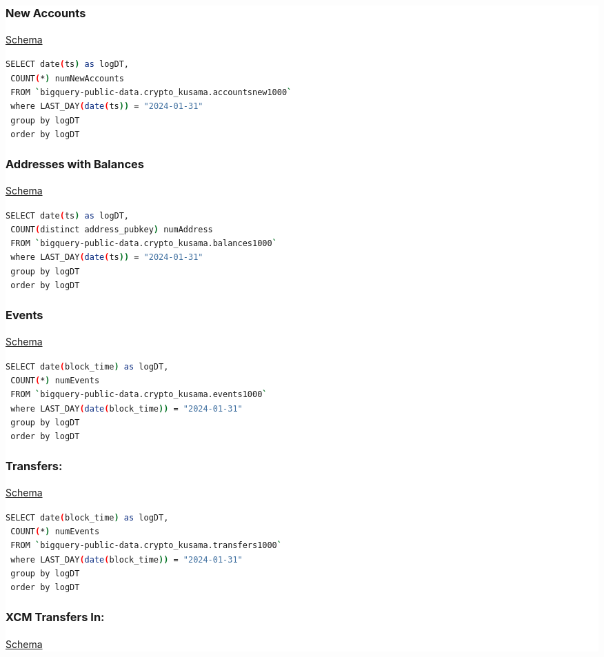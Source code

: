 ### New Accounts 

[Schema](https://github.com/colorfulnotion/substrate-etl/blob/main/schema/accountsnew.json)

```bash
SELECT date(ts) as logDT, 
 COUNT(*) numNewAccounts 
 FROM `bigquery-public-data.crypto_kusama.accountsnew1000` 
 where LAST_DAY(date(ts)) = "2024-01-31" 
 group by logDT
 order by logDT
```

### Addresses with Balances 

[Schema](https://github.com/colorfulnotion/substrate-etl/blob/main/schema/balances.json)

```bash
SELECT date(ts) as logDT,
 COUNT(distinct address_pubkey) numAddress 
 FROM `bigquery-public-data.crypto_kusama.balances1000` 
 where LAST_DAY(date(ts)) = "2024-01-31" 
 group by logDT 
 order by logDT
```

### Events 

[Schema](https://github.com/colorfulnotion/substrate-etl/blob/main/schema/events.json)

```bash
SELECT date(block_time) as logDT, 
 COUNT(*) numEvents 
 FROM `bigquery-public-data.crypto_kusama.events1000` 
 where LAST_DAY(date(block_time)) = "2024-01-31" 
 group by logDT 
 order by logDT
```

### Transfers:

[Schema](https://github.com/colorfulnotion/substrate-etl/blob/main/schema/transfers.json)

```bash
SELECT date(block_time) as logDT, 
 COUNT(*) numEvents 
 FROM `bigquery-public-data.crypto_kusama.transfers1000` 
 where LAST_DAY(date(block_time)) = "2024-01-31" 
 group by logDT 
 order by logDT
```

### XCM Transfers In: 

[Schema](https://github.com/colorfulnotion/substrate-etl/blob/main/schema/xcmtransfers.json)
